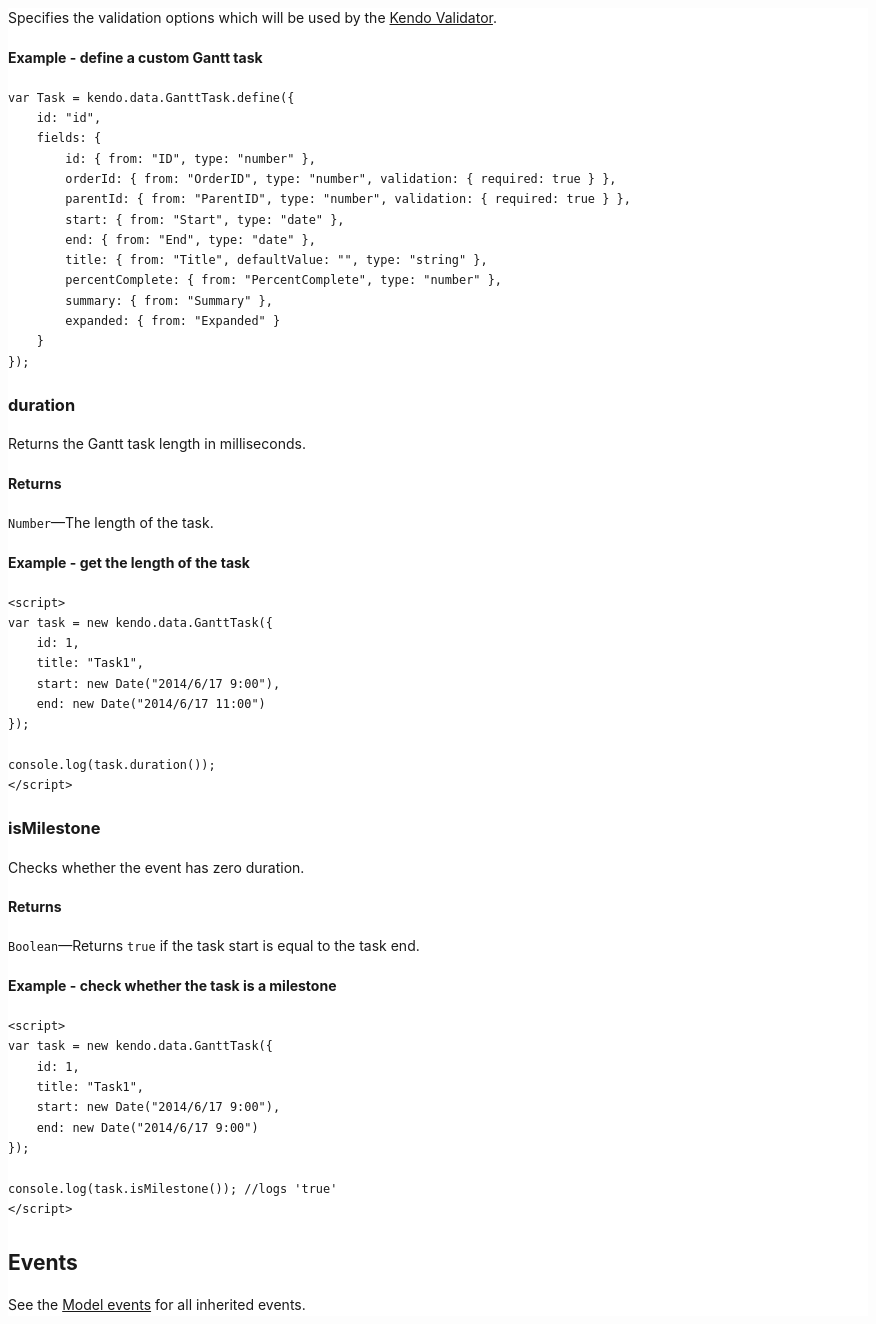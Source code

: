 Specifies the validation options which will be used by the [Kendo Validator](/api/framework/validator).

#### Example - define a custom Gantt task

    var Task = kendo.data.GanttTask.define({
        id: "id",
        fields: {
            id: { from: "ID", type: "number" },
            orderId: { from: "OrderID", type: "number", validation: { required: true } },
            parentId: { from: "ParentID", type: "number", validation: { required: true } },
            start: { from: "Start", type: "date" },
            end: { from: "End", type: "date" },
            title: { from: "Title", defaultValue: "", type: "string" },
            percentComplete: { from: "PercentComplete", type: "number" },
            summary: { from: "Summary" },
            expanded: { from: "Expanded" }
        }
    });

### duration

Returns the Gantt task length in milliseconds.

#### Returns

`Number`&mdash;The length of the task.

#### Example - get the length of the task

    <script>
    var task = new kendo.data.GanttTask({
        id: 1,
        title: "Task1",
        start: new Date("2014/6/17 9:00"),
        end: new Date("2014/6/17 11:00")
    });

    console.log(task.duration());
    </script>

### isMilestone

Checks whether the event has zero duration.

#### Returns

`Boolean`&mdash;Returns `true` if the task start is equal to the task end.

#### Example - check whether the task is a milestone

    <script>
    var task = new kendo.data.GanttTask({
        id: 1,
        title: "Task1",
        start: new Date("2014/6/17 9:00"),
        end: new Date("2014/6/17 9:00")
    });

    console.log(task.isMilestone()); //logs 'true'
    </script>

## Events

See the [Model events](/api/framework/model#events) for all inherited events.

